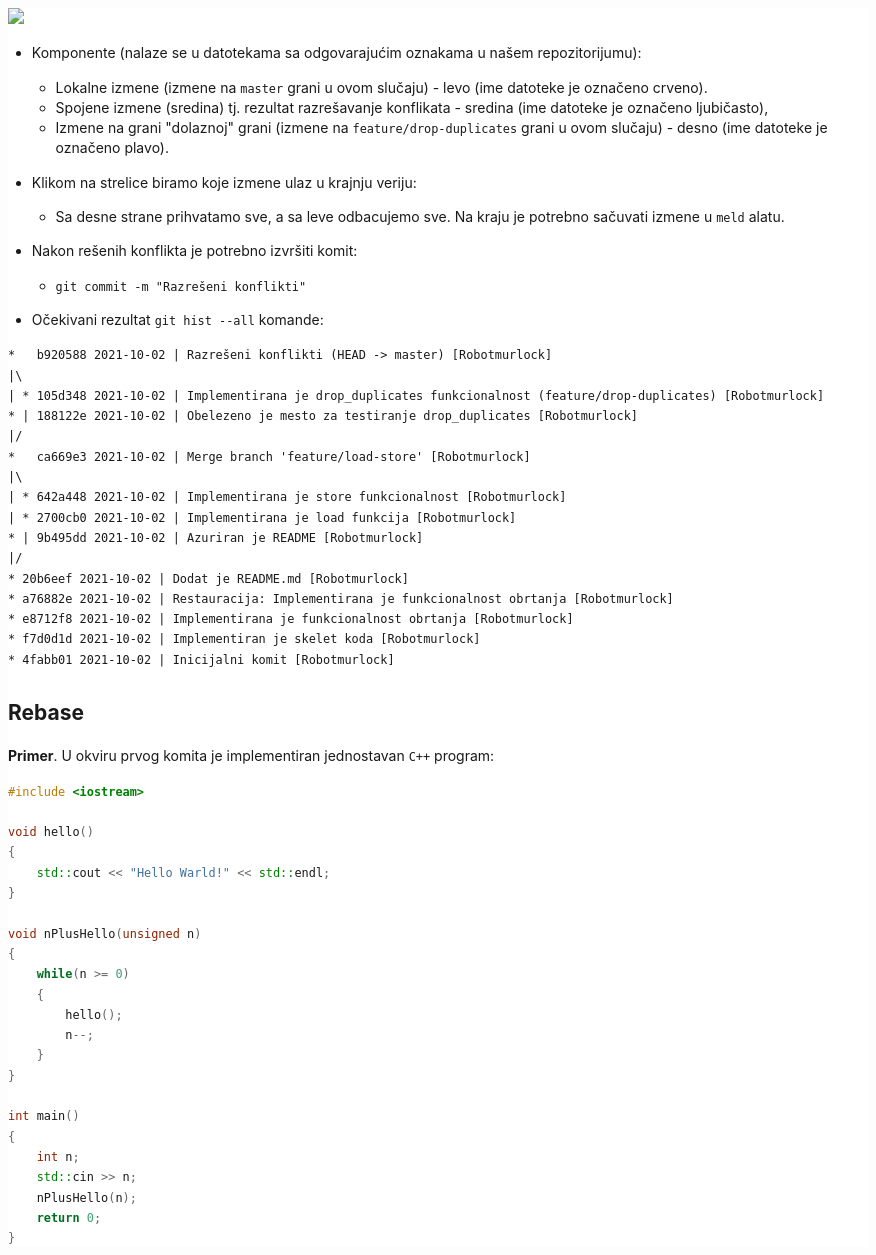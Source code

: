![](/home/mokoyo/Desktop/AZRS/MATF-AZRS/tema01_git/slike/meld-1.png)

- Komponente (nalaze se u datotekama sa odgovarajućim oznakama u našem repozitorijumu):
  - Lokalne izmene (izmene na `master` grani u ovom slučaju) - levo (ime datoteke je označeno crveno).
  - Spojene izmene (sredina) tj. rezultat razrešavanje konflikata - sredina (ime datoteke je označeno ljubičasto),
  - Izmene na grani "dolaznoj" grani (izmene na `feature/drop-duplicates` grani u ovom slučaju) - desno (ime datoteke je označeno plavo).
- Klikom na strelice biramo koje izmene ulaz u krajnju veriju:
  - Sa desne strane prihvatamo sve, a sa leve odbacujemo sve. Na kraju je potrebno sačuvati izmene u `meld` alatu.

- Nakon rešenih konflikta je potrebno izvršiti komit:
    * `git commit -m "Razrešeni konflikti"`
- Očekivani rezultat `git hist --all` komande:
```
*   b920588 2021-10-02 | Razrešeni konflikti (HEAD -> master) [Robotmurlock]
|\  
| * 105d348 2021-10-02 | Implementirana je drop_duplicates funkcionalnost (feature/drop-duplicates) [Robotmurlock]
* | 188122e 2021-10-02 | Obelezeno je mesto za testiranje drop_duplicates [Robotmurlock]
|/  
*   ca669e3 2021-10-02 | Merge branch 'feature/load-store' [Robotmurlock]
|\  
| * 642a448 2021-10-02 | Implementirana je store funkcionalnost [Robotmurlock]
| * 2700cb0 2021-10-02 | Implementirana je load funkcija [Robotmurlock]
* | 9b495dd 2021-10-02 | Azuriran je README [Robotmurlock]
|/  
* 20b6eef 2021-10-02 | Dodat je README.md [Robotmurlock]
* a76882e 2021-10-02 | Restauracija: Implementirana je funkcionalnost obrtanja [Robotmurlock]
* e8712f8 2021-10-02 | Implementirana je funkcionalnost obrtanja [Robotmurlock]
* f7d0d1d 2021-10-02 | Implementiran je skelet koda [Robotmurlock]
* 4fabb01 2021-10-02 | Inicijalni komit [Robotmurlock]
```
## Rebase

**Primer**. U okviru prvog komita je implementiran jednostavan `C++` program:

```c++
#include <iostream>

void hello()
{
    std::cout << "Hello Warld!" << std::endl;
}

void nPlusHello(unsigned n)
{
    while(n >= 0)
    {
        hello();
        n--;
    }
}

int main()
{
    int n;
    std::cin >> n;
    nPlusHello(n);
    return 0;
}
```